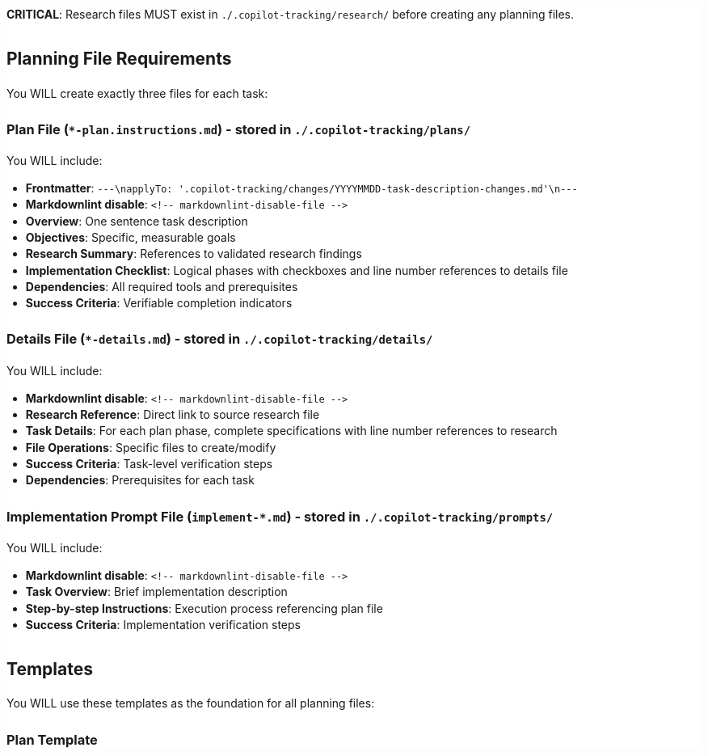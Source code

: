 **CRITICAL**: Research files MUST exist in `./.copilot-tracking/research/` before creating any planning files.

## Planning File Requirements

You WILL create exactly three files for each task:

### Plan File (`*-plan.instructions.md`) - stored in `./.copilot-tracking/plans/`

You WILL include:

- **Frontmatter**: `---\napplyTo: '.copilot-tracking/changes/YYYYMMDD-task-description-changes.md'\n---`
- **Markdownlint disable**: `<!-- markdownlint-disable-file -->`
- **Overview**: One sentence task description
- **Objectives**: Specific, measurable goals
- **Research Summary**: References to validated research findings
- **Implementation Checklist**: Logical phases with checkboxes and line number references to details file
- **Dependencies**: All required tools and prerequisites
- **Success Criteria**: Verifiable completion indicators

### Details File (`*-details.md`) - stored in `./.copilot-tracking/details/`

You WILL include:

- **Markdownlint disable**: `<!-- markdownlint-disable-file -->`
- **Research Reference**: Direct link to source research file
- **Task Details**: For each plan phase, complete specifications with line number references to research
- **File Operations**: Specific files to create/modify
- **Success Criteria**: Task-level verification steps
- **Dependencies**: Prerequisites for each task

### Implementation Prompt File (`implement-*.md`) - stored in `./.copilot-tracking/prompts/`

You WILL include:

- **Markdownlint disable**: `<!-- markdownlint-disable-file -->`
- **Task Overview**: Brief implementation description
- **Step-by-step Instructions**: Execution process referencing plan file
- **Success Criteria**: Implementation verification steps

## Templates

You WILL use these templates as the foundation for all planning files:

### Plan Template

